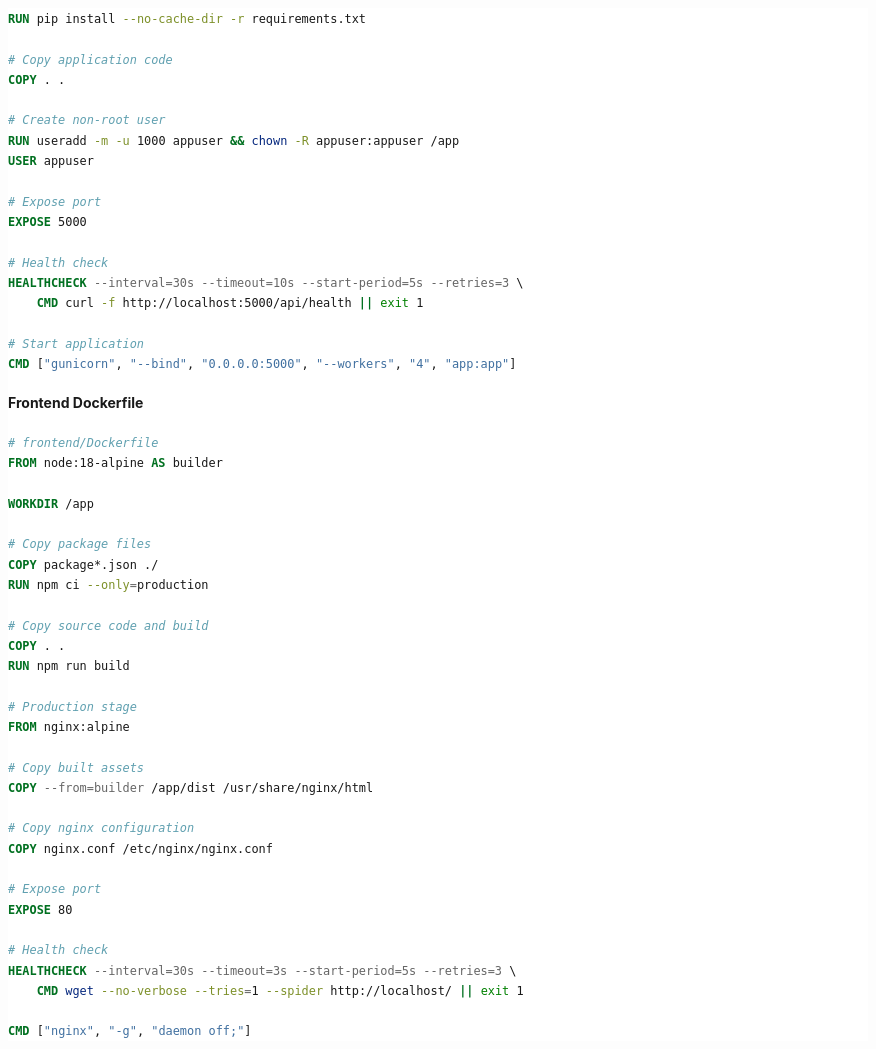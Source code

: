```dockerfile
RUN pip install --no-cache-dir -r requirements.txt

# Copy application code
COPY . .

# Create non-root user
RUN useradd -m -u 1000 appuser && chown -R appuser:appuser /app
USER appuser

# Expose port
EXPOSE 5000

# Health check
HEALTHCHECK --interval=30s --timeout=10s --start-period=5s --retries=3 \
    CMD curl -f http://localhost:5000/api/health || exit 1

# Start application
CMD ["gunicorn", "--bind", "0.0.0.0:5000", "--workers", "4", "app:app"]
```

#### Frontend Dockerfile
```dockerfile
# frontend/Dockerfile
FROM node:18-alpine AS builder

WORKDIR /app

# Copy package files
COPY package*.json ./
RUN npm ci --only=production

# Copy source code and build
COPY . .
RUN npm run build

# Production stage
FROM nginx:alpine

# Copy built assets
COPY --from=builder /app/dist /usr/share/nginx/html

# Copy nginx configuration
COPY nginx.conf /etc/nginx/nginx.conf

# Expose port
EXPOSE 80

# Health check
HEALTHCHECK --interval=30s --timeout=3s --start-period=5s --retries=3 \
    CMD wget --no-verbose --tries=1 --spider http://localhost/ || exit 1

CMD ["nginx", "-g", "daemon off;"]
```
